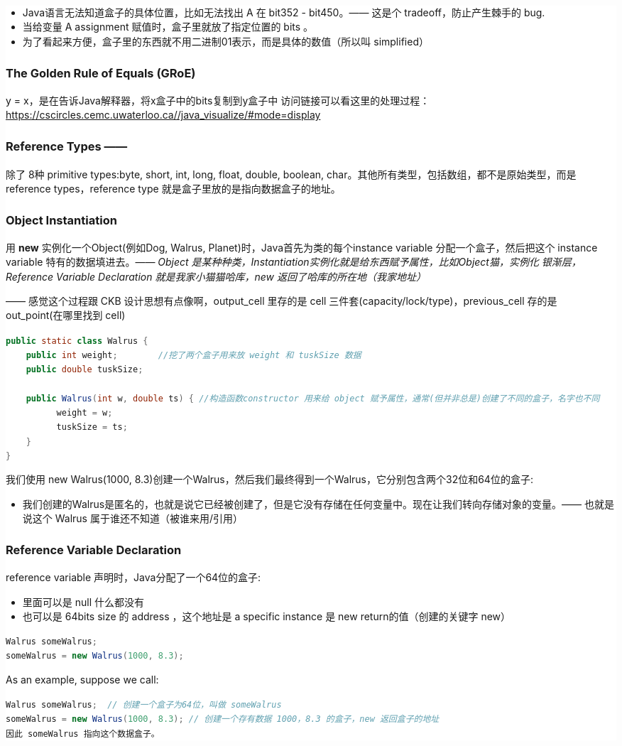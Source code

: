 * Java语言无法知道盒子的具体位置，比如无法找出 A 在 bit352 - bit450。—— 这是个 tradeoff，防止产生棘手的 bug.
* 当给变量 A  assignment 赋值时，盒子里就放了指定位置的 bits 。
* 为了看起来方便，盒子里的东西就不用二进制01表示，而是具体的数值（所以叫 simplified）

### The Golden Rule of Equals (GRoE)

y = x，是在告诉Java解释器，将x盒子中的bits复制到y盒子中
访问链接可以看这里的处理过程：
https://cscircles.cemc.uwaterloo.ca//java_visualize/#mode=display

### Reference Types —— 

除了 8种 primitive types:byte, short, int, long, float, double, boolean, char。其他所有类型，包括数组，都不是原始类型，而是 reference types，reference type 就是盒子里放的是指向数据盒子的地址。

### Object Instantiation

用 **new** 实例化一个Object(例如Dog, Walrus, Planet)时，Java首先为类的每个instance variable 分配一个盒子，然后把这个 instance variable 特有的数据填进去。—— *Object 是某种种类，Instantiation实例化就是给东西赋予属性，比如Object猫，实例化 银渐层，Reference Variable Declaration 就是我家小猫猫哈库，new 返回了哈库的所在地（我家地址）*

—— 感觉这个过程跟 CKB 设计思想有点像啊，output_cell 里存的是 cell 三件套(capacity/lock/type)，previous_cell 存的是 out_point(在哪里找到 cell)

```java
public static class Walrus {
    public int weight;        //挖了两个盒子用来放 weight 和 tuskSize 数据
    public double tuskSize;

    public Walrus(int w, double ts) { //构造函数constructor 用来给 object 赋予属性，通常(但并非总是)创建了不同的盒子，名字也不同
          weight = w;
          tuskSize = ts;
    }
}
```

我们使用 new Walrus(1000, 8.3)创建一个Walrus，然后我们最终得到一个Walrus，它分别包含两个32位和64位的盒子:

* 我们创建的Walrus是匿名的，也就是说它已经被创建了，但是它没有存储在任何变量中。现在让我们转向存储对象的变量。—— 也就是说这个 Walrus 属于谁还不知道（被谁来用/引用）



### Reference Variable Declaration

reference variable 声明时，Java分配了一个64位的盒子: 

* 里面可以是 null 什么都没有
* 也可以是 64bits size 的 address ，这个地址是 a  specific instance   是 new return的值（创建的关键字 new） 

```java
Walrus someWalrus;
someWalrus = new Walrus(1000, 8.3);
```
As an example, suppose we call:

```java
Walrus someWalrus;  // 创建一个盒子为64位，叫做 someWalrus
someWalrus = new Walrus(1000, 8.3); // 创建一个存有数据 1000，8.3 的盒子，new 返回盒子的地址
因此 someWalrus 指向这个数据盒子。
```
